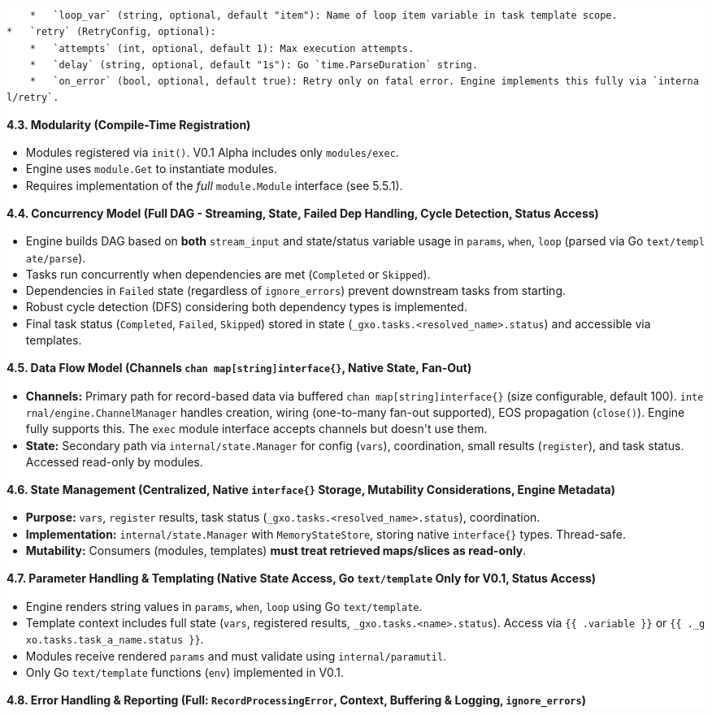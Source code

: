         *   `loop_var` (string, optional, default "item"): Name of loop item variable in task template scope.
    *   `retry` (RetryConfig, optional):
        *   `attempts` (int, optional, default 1): Max execution attempts.
        *   `delay` (string, optional, default "1s"): Go `time.ParseDuration` string.
        *   `on_error` (bool, optional, default true): Retry only on fatal error. Engine implements this fully via `internal/retry`.

**4.3. Modularity (Compile-Time Registration)**

*   Modules registered via `init()`. V0.1 Alpha includes only `modules/exec`.
*   Engine uses `module.Get` to instantiate modules.
*   Requires implementation of the *full* `module.Module` interface (see 5.5.1).

**4.4. Concurrency Model (Full DAG - Streaming, State, Failed Dep Handling, Cycle Detection, Status Access)**

*   Engine builds DAG based on **both** `stream_input` and state/status variable usage in `params`, `when`, `loop` (parsed via Go `text/template/parse`).
*   Tasks run concurrently when dependencies are met (`Completed` or `Skipped`).
*   Dependencies in `Failed` state (regardless of `ignore_errors`) prevent downstream tasks from starting.
*   Robust cycle detection (DFS) considering both dependency types is implemented.
*   Final task status (`Completed`, `Failed`, `Skipped`) stored in state (`_gxo.tasks.<resolved_name>.status`) and accessible via templates.

**4.5. Data Flow Model (Channels `chan map[string]interface{}`, Native State, Fan-Out)**

*   **Channels:** Primary path for record-based data via buffered `chan map[string]interface{}` (size configurable, default 100). `internal/engine.ChannelManager` handles creation, wiring (one-to-many fan-out supported), EOS propagation (`close()`). Engine fully supports this. The `exec` module interface accepts channels but doesn't use them.
*   **State:** Secondary path via `internal/state.Manager` for config (`vars`), coordination, small results (`register`), and task status. Accessed read-only by modules.

**4.6. State Management (Centralized, Native `interface{}` Storage, Mutability Considerations, Engine Metadata)**

*   **Purpose:** `vars`, `register` results, task status (`_gxo.tasks.<resolved_name>.status`), coordination.
*   **Implementation:** `internal/state.Manager` with `MemoryStateStore`, storing native `interface{}` types. Thread-safe.
*   **Mutability:** Consumers (modules, templates) **must treat retrieved maps/slices as read-only**.

**4.7. Parameter Handling & Templating (Native State Access, Go `text/template` Only for V0.1, Status Access)**

*   Engine renders string values in `params`, `when`, `loop` using Go `text/template`.
*   Template context includes full state (`vars`, registered results, `_gxo.tasks.<name>.status`). Access via `{{ .variable }}` or `{{ ._gxo.tasks.task_a_name.status }}`.
*   Modules receive rendered `params` and must validate using `internal/paramutil`.
*   Only Go `text/template` functions (`env`) implemented in V0.1.

**4.8. Error Handling & Reporting (Full: `RecordProcessingError`, Context, Buffering & Logging, `ignore_errors`)**
